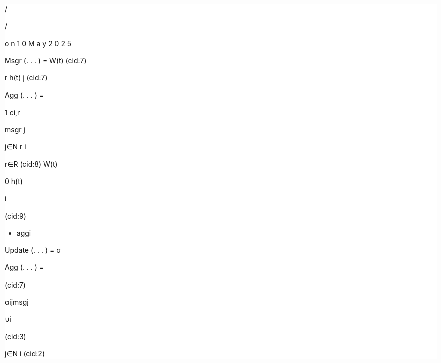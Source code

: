 /

/

o
n
1
0
M
a
y
2
0
2
5

Msgr (. . . ) = W(t)
(cid:7)

r h(t)
j
(cid:7)

Agg (. . . ) =

1
ci,r

msgr
j

j∈N r
i

r∈R
(cid:8)
W(t)

0 h(t)

i

(cid:9)

+ aggi

Update (. . . ) = σ

Agg (. . . ) =

(cid:7)

αijmsgj

∪i

(cid:3)

j∈N
i
(cid:2)
